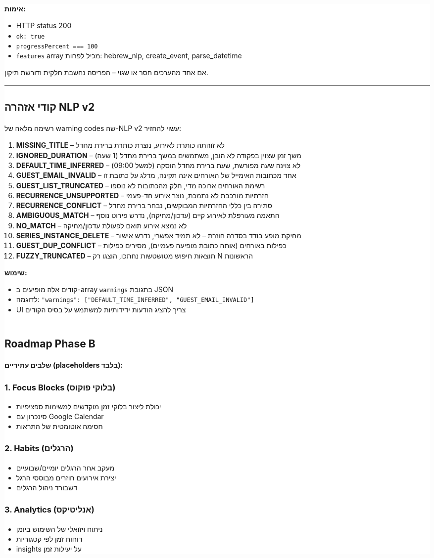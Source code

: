 **אימות:**
- HTTP status 200
- `ok: true`
- `progressPercent === 100`
- `features` array מכיל לפחות: hebrew_nlp, create_event, parse_datetime

אם אחד מהערכים חסר או שגוי – הפריסה נחשבת חלקית ודורשת תיקון.

---

## קודי אזהרה NLP v2

רשימה מלאה של warning codes שה-NLP v2 עשוי להחזיר:

1. **MISSING_TITLE** – לא זוהתה כותרת לאירוע, נוצרת כותרת ברירת מחדל
2. **IGNORED_DURATION** – משך זמן שצוין בפקודה לא הובן, משתמשים במשך ברירת מחדל (1 שעה)
3. **DEFAULT_TIME_INFERRED** – לא צוינה שעה מפורשת, שעת ברירת מחדל הוסקה (למשל 09:00)
4. **GUEST_EMAIL_INVALID** – אחד מכתובות האימייל של האורחים אינה תקינה, מדלג על כתובת זו
5. **GUEST_LIST_TRUNCATED** – רשימת האורחים ארוכה מדי, חלק מהכתובות לא נוספו
6. **RECURRENCE_UNSUPPORTED** – חזרתיות מורכבת לא נתמכת, נוצר אירוע חד-פעמי
7. **RECURRENCE_CONFLICT** – סתירה בין כללי החזרתיות המבוקשים, נבחר ברירת מחדל
8. **AMBIGUOUS_MATCH** – התאמה מעורפלת לאירוע קיים (עדכון/מחיקה), נדרש פירוט נוסף
9. **NO_MATCH** – לא נמצא אירוע תואם לפעולת עדכון/מחיקה
10. **SERIES_INSTANCE_DELETE** – מחיקת מופע בודד בסדרה חוזרת – לא תמיד אפשרי, נדרש אישור
11. **GUEST_DUP_CONFLICT** – כפילות באורחים (אותה כתובת מופיעה פעמיים), מסירים כפילות
12. **FUZZY_TRUNCATED** – תוצאות חיפוש מטושטשות נחתכו, הוצגו רק N הראשונות

**שימוש:**
- קודים אלה מופיעים ב-array `warnings` בתגובת JSON
- לדוגמה: `"warnings": ["DEFAULT_TIME_INFERRED", "GUEST_EMAIL_INVALID"]`
- UI צריך להציג הודעות ידידותיות למשתמש על בסיס הקודים

---

## Roadmap Phase B

**שלבים עתידיים (placeholders בלבד):**

### 1. Focus Blocks (בלוקי פוקוס)
- יכולת ליצור בלוקי זמן מוקדשים למשימות ספציפיות
- סינכרון עם Google Calendar
- חסימה אוטומטית של התראות

### 2. Habits (הרגלים)
- מעקב אחר הרגלים יומיים/שבועיים
- יצירת אירועים חוזרים מבוססי הרגל
- דשבורד ניהול הרגלים

### 3. Analytics (אנליטיקס)
- ניתוח ויזואלי של השימוש ביומן
- דוחות זמן לפי קטגוריות
- insights על יעילות זמן
